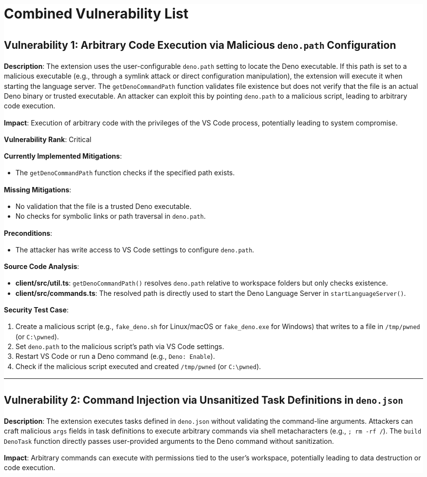 # Combined Vulnerability List

## Vulnerability 1: Arbitrary Code Execution via Malicious `deno.path` Configuration
**Description**:
The extension uses the user-configurable `deno.path` setting to locate the Deno executable. If this path is set to a malicious executable (e.g., through a symlink attack or direct configuration manipulation), the extension will execute it when starting the language server. The `getDenoCommandPath` function validates file existence but does not verify that the file is an actual Deno binary or trusted executable. An attacker can exploit this by pointing `deno.path` to a malicious script, leading to arbitrary code execution.

**Impact**: Execution of arbitrary code with the privileges of the VS Code process, potentially leading to system compromise.

**Vulnerability Rank**: Critical

**Currently Implemented Mitigations**:
- The `getDenoCommandPath` function checks if the specified path exists.

**Missing Mitigations**:
- No validation that the file is a trusted Deno executable.
- No checks for symbolic links or path traversal in `deno.path`.

**Preconditions**:
- The attacker has write access to VS Code settings to configure `deno.path`.

**Source Code Analysis**:
- **client/src/util.ts**: `getDenoCommandPath()` resolves `deno.path` relative to workspace folders but only checks existence.
- **client/src/commands.ts**: The resolved path is directly used to start the Deno Language Server in `startLanguageServer()`.

**Security Test Case**:
1. Create a malicious script (e.g., `fake_deno.sh` for Linux/macOS or `fake_deno.exe` for Windows) that writes to a file in `/tmp/pwned` (or `C:\pwned`).
2. Set `deno.path` to the malicious script’s path via VS Code settings.
3. Restart VS Code or run a Deno command (e.g., `Deno: Enable`).
4. Check if the malicious script executed and created `/tmp/pwned` (or `C:\pwned`).

---

## Vulnerability 2: Command Injection via Unsanitized Task Definitions in `deno.json`
**Description**:
The extension executes tasks defined in `deno.json` without validating the command-line arguments. Attackers can craft malicious `args` fields in task definitions to execute arbitrary commands via shell metacharacters (e.g., `; rm -rf /`). The `buildDenoTask` function directly passes user-provided arguments to the Deno command without sanitization.

**Impact**: Arbitrary commands can execute with permissions tied to the user’s workspace, potentially leading to data destruction or code execution.
